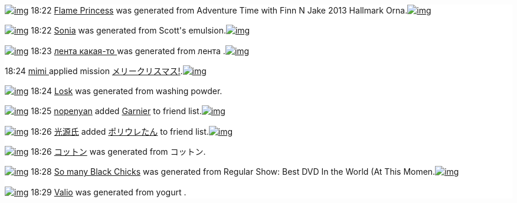 [![img](http://kacdn01.appspot.com/5990369397309440/24028.png)](http://www.barcodekanojo.com/kanojo/2705537/Flame%20Princess) 18:22 [Flame Princess](http://www.barcodekanojo.com/kanojo/2705537/Flame%20Princess) was generated from Adventure Time with Finn N Jake 2013 Hallmark Orna.[![img](http://kacdn01.appspot.com/4538198273294336/2553.jpg)](http://www.barcodekanojo.com/product_images/barcode/5231059/1387790499/50x50xAdventure,P20Time,P20with,P20Finn,P20N,P20Jake,P202013,P20Hallmark,P20Orna.jpg,qw=88,ah=88.pagespeed.ic.JVNIt_gYcn.jpg)

[![img](http://kacdn02.appspot.com/5700271468445696/ab27.png)](http://www.barcodekanojo.com/kanojo/2705538/Sonia) 18:22 [Sonia](http://www.barcodekanojo.com/kanojo/2705538/Sonia) was generated from Scott's emulsion.[![img](http://kacdn04.appspot.com/6435372837896192/f499.jpg)](http://www.barcodekanojo.com/product_images/barcode/5231060/1387790511/50x50xScott,P27s,P20emulsion.jpg,qw=88,ah=88.pagespeed.ic.9Jm1pdda0W.jpg)

[![img](http://kacdn01.appspot.com/6015531194777600/029f.png)](http://www.barcodekanojo.com/kanojo/2705539/%D0%BB%D0%B5%D0%BD%D1%82%D0%B0%20%D0%BA%D0%B0%D0%BA%D0%B0%D1%8F-%D1%82%D0%BE%20) 18:23 [лента какая-то ](http://www.barcodekanojo.com/kanojo/2705539/%D0%BB%D0%B5%D0%BD%D1%82%D0%B0%20%D0%BA%D0%B0%D0%BA%D0%B0%D1%8F-%D1%82%D0%BE%20) was generated from лента .[![img](http://kacdn01.appspot.com/6071772449341440/3217.jpg)](http://www.barcodekanojo.com/product_images/barcode/5231061/1387790550/50x50x,PD0,PBB,PD0,PB5,PD0,PBD,PD1,P82,PD0,PB0,P20.jpg,qw=88,ah=88.pagespeed.ic.Mhekx0mblH.jpg)

18:24 [mimi ](http://www.barcodekanojo.com/user/427594/mimi%20) applied mission [メリークリスマス!](http://www.barcodekanojo.com/kanojo/2705523/%D1%85%D0%B0%D0%B9%D1%8F%20).[![img](http://kacdn02.appspot.com/5671413851619328/2b68.png)](http://www.barcodekanojo.com/kanojo/2705523/%D1%85%D0%B0%D0%B9%D1%8F%20)

[![img](http://kacdn01.appspot.com/5769651296403456/6368.png)](http://www.barcodekanojo.com/kanojo/2705540/Losk) 18:24 [Losk](http://www.barcodekanojo.com/kanojo/2705540/Losk) was generated from washing powder.

[![img](http://kacdn03.appspot.com/6446830736900096/a679.jpg)](http://www.barcodekanojo.com/user/382961/nopenyan) 18:25 [nopenyan](http://www.barcodekanojo.com/user/382961/nopenyan) added [Garnier](http://www.barcodekanojo.com/kanojo/2489723/Garnier) to friend list.[![img](http://kacdn03.appspot.com/6650790143852544/c4b9.png)](http://www.barcodekanojo.com/kanojo/2489723/Garnier)

[![img](http://kacdn01.appspot.com/5133095267205120/77a2.jpg)](http://www.barcodekanojo.com/user/354883/%E5%85%89%E6%BA%90%E6%B0%8F) 18:26 [光源氏](http://www.barcodekanojo.com/user/354883/%E5%85%89%E6%BA%90%E6%B0%8F) added [ポリウレたん](http://www.barcodekanojo.com/kanojo/368920/%E3%83%9D%E3%83%AA%E3%82%A6%E3%83%AC%E3%81%9F%E3%82%93) to friend list.[![img](http://kacdn04.appspot.com/6653247938887680/26e7.png)](http://www.barcodekanojo.com/kanojo/368920/%E3%83%9D%E3%83%AA%E3%82%A6%E3%83%AC%E3%81%9F%E3%82%93)

[![img](http://kacdn01.appspot.com/6436879566110720/afce.png)](http://www.barcodekanojo.com/kanojo/2705541/%E3%82%B3%E3%83%83%E3%83%88%E3%83%B3) 18:26 [コットン](http://www.barcodekanojo.com/kanojo/2705541/%E3%82%B3%E3%83%83%E3%83%88%E3%83%B3) was generated from コットン.

[![img](http://kacdn02.appspot.com/5667379266715648/bf3d.png)](http://www.barcodekanojo.com/kanojo/2705542/So%20many%20Black%20Chicks) 18:28 [So many Black Chicks](http://www.barcodekanojo.com/kanojo/2705542/So%20many%20Black%20Chicks) was generated from Regular Show: Best DVD In the World (At This Momen.[![img](http://kacdn05.appspot.com/6349928758509568/e281.jpg)](http://www.barcodekanojo.com/product_images/barcode/5231066/1387790854/50x50xRegular,P20Show,P3A,P20Best,P20DVD,P20In,P20the,P20World,P20,P28At,P20This,P20Momen.jpg,qw=88,ah=88.pagespeed.ic.4oFyUbpwRq.jpg)

[![img](http://kacdn01.appspot.com/5451411399639040/f237.png)](http://www.barcodekanojo.com/kanojo/2705543/Valio) 18:29 [Valio](http://www.barcodekanojo.com/kanojo/2705543/Valio) was generated from yogurt .
